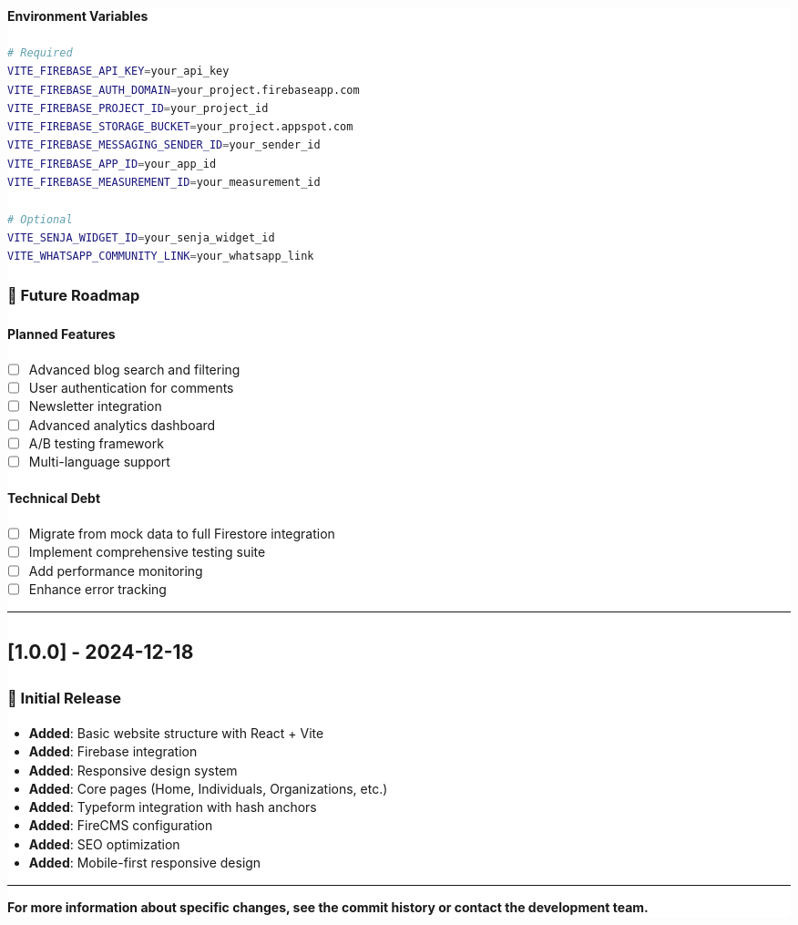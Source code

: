 #### Environment Variables
```bash
# Required
VITE_FIREBASE_API_KEY=your_api_key
VITE_FIREBASE_AUTH_DOMAIN=your_project.firebaseapp.com
VITE_FIREBASE_PROJECT_ID=your_project_id
VITE_FIREBASE_STORAGE_BUCKET=your_project.appspot.com
VITE_FIREBASE_MESSAGING_SENDER_ID=your_sender_id
VITE_FIREBASE_APP_ID=your_app_id
VITE_FIREBASE_MEASUREMENT_ID=your_measurement_id

# Optional
VITE_SENJA_WIDGET_ID=your_senja_widget_id
VITE_WHATSAPP_COMMUNITY_LINK=your_whatsapp_link
```

### 🎯 Future Roadmap

#### Planned Features
- [ ] Advanced blog search and filtering
- [ ] User authentication for comments
- [ ] Newsletter integration
- [ ] Advanced analytics dashboard
- [ ] A/B testing framework
- [ ] Multi-language support

#### Technical Debt
- [ ] Migrate from mock data to full Firestore integration
- [ ] Implement comprehensive testing suite
- [ ] Add performance monitoring
- [ ] Enhance error tracking

---

## [1.0.0] - 2024-12-18

### 🎉 Initial Release
- **Added**: Basic website structure with React + Vite
- **Added**: Firebase integration
- **Added**: Responsive design system
- **Added**: Core pages (Home, Individuals, Organizations, etc.)
- **Added**: Typeform integration with hash anchors
- **Added**: FireCMS configuration
- **Added**: SEO optimization
- **Added**: Mobile-first responsive design

---

**For more information about specific changes, see the commit history or contact the development team.**

